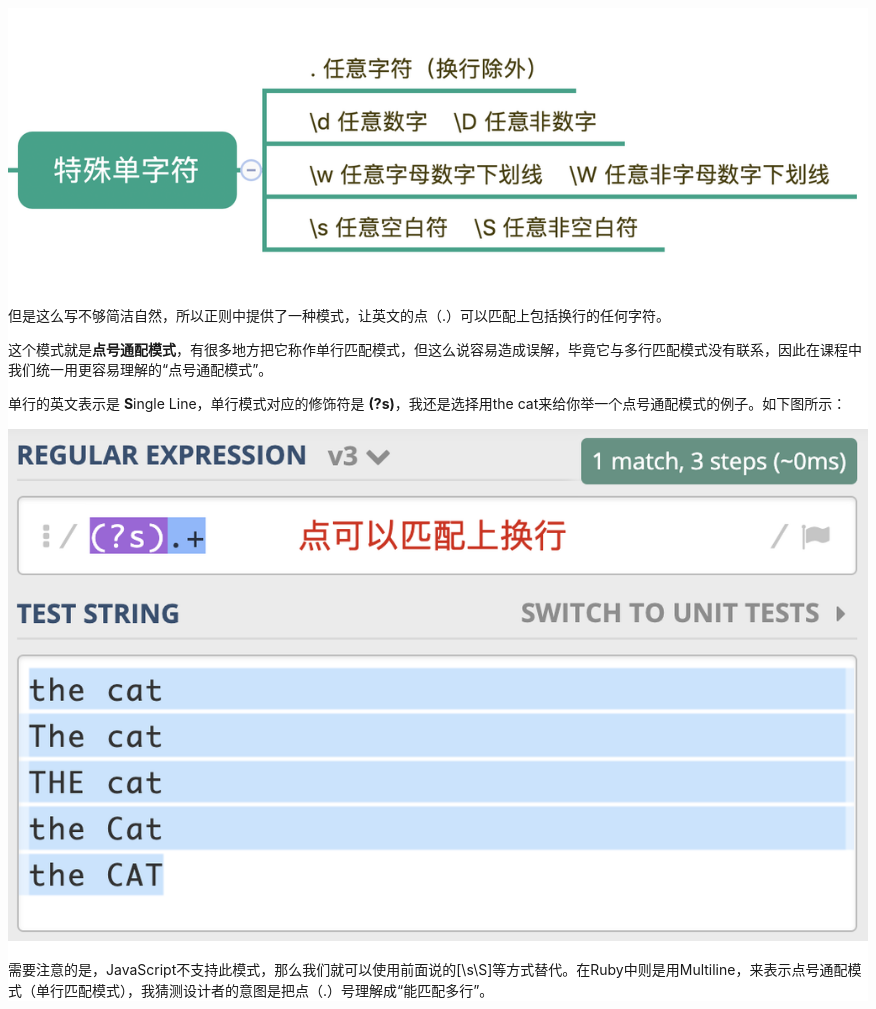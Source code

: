 <p><img src="assets/e2184c4583ff4f32a14c1cb6f1bc9184.png" alt="" /></p>

<p>但是这么写不够简洁自然，所以正则中提供了一种模式，让英文的点（.）可以匹配上包括换行的任何字符。</p>

<p>这个模式就是<strong>点号通配模式</strong>，有很多地方把它称作单行匹配模式，但这么说容易造成误解，毕竟它与多行匹配模式没有联系，因此在课程中我们统一用更容易理解的“点号通配模式”。</p>

<p>单行的英文表示是 <strong>S</strong>ingle Line，单行模式对应的修饰符是 <strong>(?s)</strong>，我还是选择用the cat来给你举一个点号通配模式的例子。如下图所示：</p>

<p><img src="assets/59b4b56c3d5852b3412185dc3a3de052.png" alt="" /></p>

<p>需要注意的是，JavaScript不支持此模式，那么我们就可以使用前面说的[\s\S]等方式替代。在Ruby中则是用Multiline，来表示点号通配模式（单行匹配模式），我猜测设计者的意图是把点（.）号理解成“能匹配多行”。</p>
